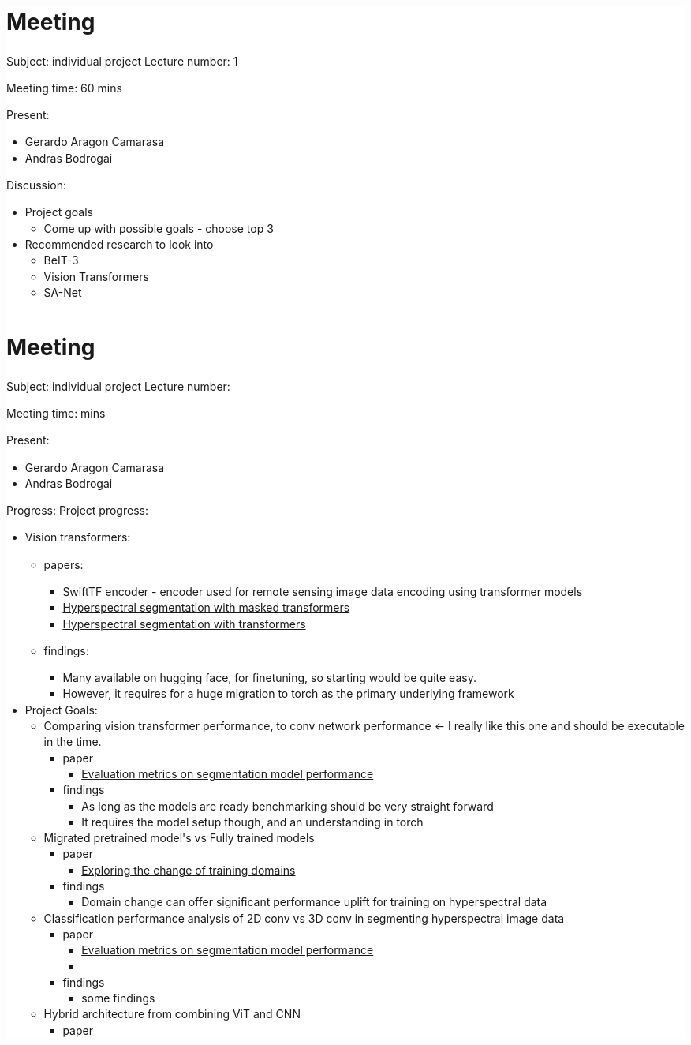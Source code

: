 # Meeting

Subject: individual project
Lecture number: 1

Meeting time: 60 mins

Present: 

- Gerardo Aragon Camarasa
- Andras Bodrogai

Discussion: 

- Project goals
    - Come up with possible goals - choose top 3
- Recommended research to look into
    - BeIT-3
    - Vision Transformers
    - SA-Net

# Meeting

Subject: individual project
Lecture number: <number>

Meeting time: <time> mins

Present: 
- Gerardo Aragon Camarasa
- Andras Bodrogai

Progress:
Project progress:

- Vision transformers:
    - papers:
        - [SwiftTF encoder](https://www.mdpi.com/2072-4292/13/24/5100) - encoder used for remote sensing image data encoding using transformer models
        - [Hyperspectral segmentation with masked transformers](https://github.com/HSG-AIML/MaskedSST)
        - [Hyperspectral segmentation with transformers](https://github.com/zilongzhong/SSTN)
        
    - findings:
        - Many available on hugging face, for finetuning, so starting would be quite easy.
        - However, it requires for a huge migration to torch as the primary underlying framework
- Project Goals:
    - Comparing vision transformer performance, to conv network performance ← I really like this one and should be executable in the time.
        - paper
            - [Evaluation metrics on segmentation model performance](https://arxiv.org/pdf/1908.05005.pdf)
        - findings
            - As long as the models are ready benchmarking should be very straight forward
            - It requires the model setup though, and an understanding in torch
    - Migrated pretrained model's vs Fully trained models
        - paper
            - [Exploring the change of training domains](https://arxiv.org/pdf/2204.03144v1.pdf)
        - findings
            - Domain change can offer significant performance uplift for training on hyperspectral data
    - Classification performance analysis of 2D conv vs 3D conv in segmenting hyperspectral image data
        - paper
            - [Evaluation metrics on segmentation model performance](https://arxiv.org/pdf/1908.05005.pdf)
            - 
        - findings
            - some findings
    - Hybrid architecture from combining ViT and CNN
        - paper